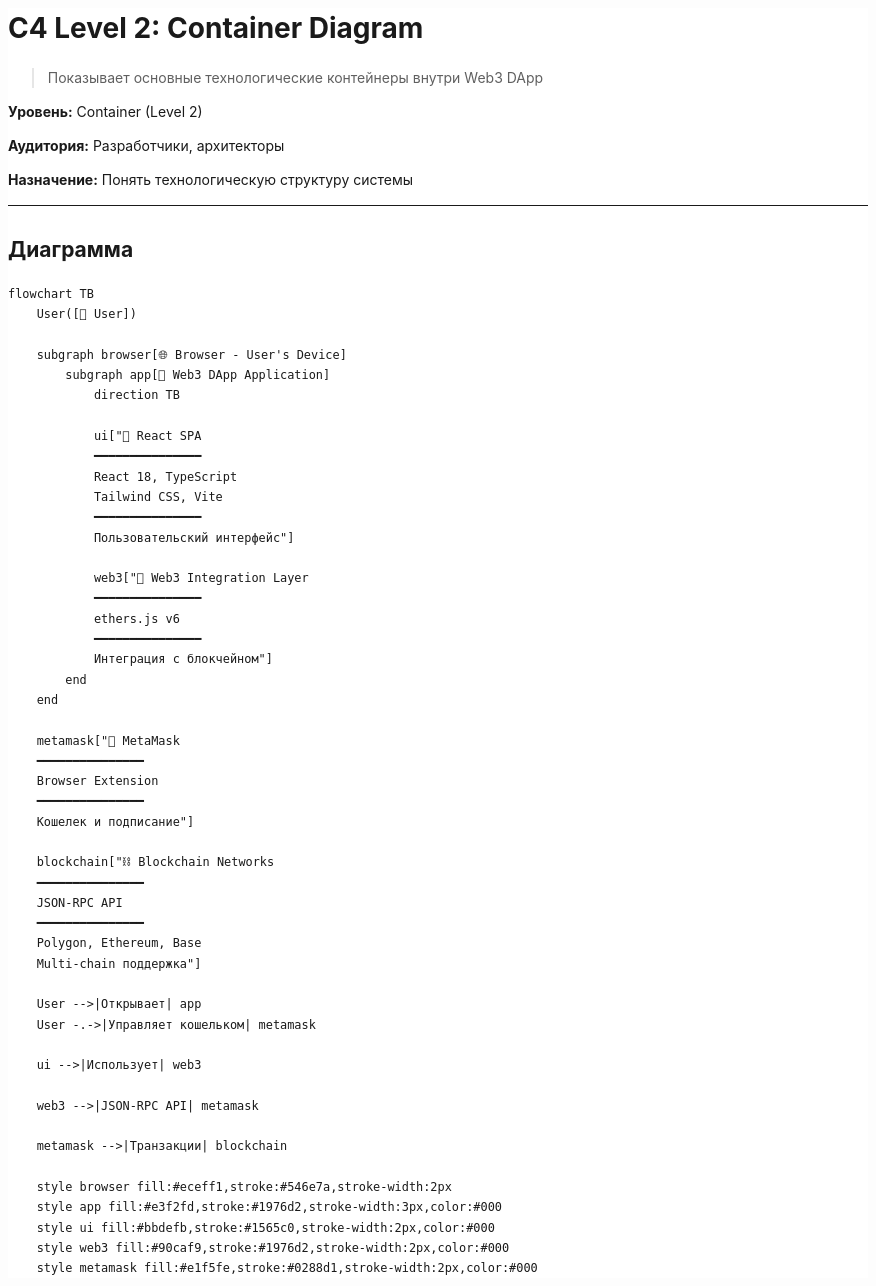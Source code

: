 # C4 Level 2: Container Diagram

> Показывает основные технологические контейнеры внутри Web3 DApp

**Уровень:** Container (Level 2)

**Аудитория:** Разработчики, архитекторы

**Назначение:** Понять технологическую структуру системы

---

## Диаграмма

```mermaid
flowchart TB
    User([👤 User])

    subgraph browser[🌐 Browser - User's Device]
        subgraph app[📱 Web3 DApp Application]
            direction TB

            ui["🎨 React SPA
            ━━━━━━━━━━━━━━━
            React 18, TypeScript
            Tailwind CSS, Vite
            ━━━━━━━━━━━━━━━
            Пользовательский интерфейс"]

            web3["🔧 Web3 Integration Layer
            ━━━━━━━━━━━━━━━
            ethers.js v6
            ━━━━━━━━━━━━━━━
            Интеграция с блокчейном"]
        end
    end

    metamask["🦊 MetaMask
    ━━━━━━━━━━━━━━━
    Browser Extension
    ━━━━━━━━━━━━━━━
    Кошелек и подписание"]

    blockchain["⛓️ Blockchain Networks
    ━━━━━━━━━━━━━━━
    JSON-RPC API
    ━━━━━━━━━━━━━━━
    Polygon, Ethereum, Base
    Multi-chain поддержка"]

    User -->|Открывает| app
    User -.->|Управляет кошельком| metamask

    ui -->|Использует| web3

    web3 -->|JSON-RPC API| metamask

    metamask -->|Транзакции| blockchain

    style browser fill:#eceff1,stroke:#546e7a,stroke-width:2px
    style app fill:#e3f2fd,stroke:#1976d2,stroke-width:3px,color:#000
    style ui fill:#bbdefb,stroke:#1565c0,stroke-width:2px,color:#000
    style web3 fill:#90caf9,stroke:#1976d2,stroke-width:2px,color:#000
    style metamask fill:#e1f5fe,stroke:#0288d1,stroke-width:2px,color:#000
```